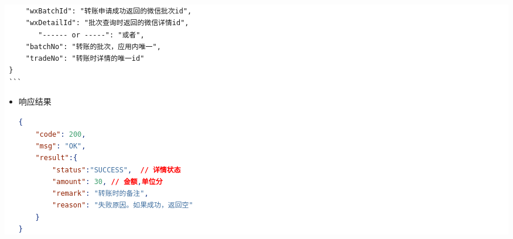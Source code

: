          "wxBatchId": "转账申请成功返回的微信批次id",
         "wxDetailId": "批次查询时返回的微信详情id",
            "------ or -----": "或者",
         "batchNo": "转账的批次，应用内唯一",
         "tradeNo": "转账时详情的唯一id"
     }
     ```
   
   - 响应结果
     
     ```json
     {
         "code": 200,
         "msg": "OK",
         "result":{
             "status":"SUCCESS",  // 详情状态
             "amount": 30, // 金额,单位分
             "remark": "转账时的备注",
             "reason": "失败原因。如果成功，返回空"
         }
     }
     ```
